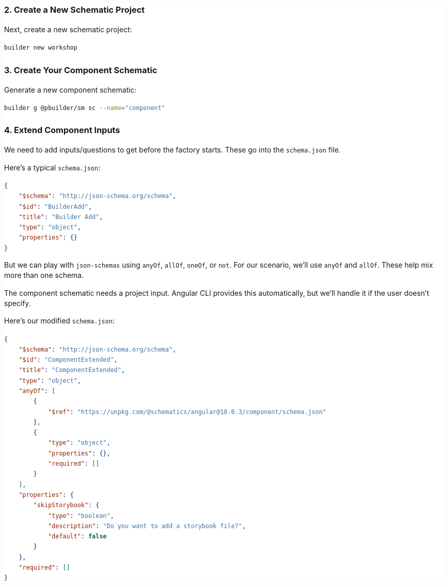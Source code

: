### 2. Create a New Schematic Project

Next, create a new schematic project:

```powershell
builder new workshop
```

### 3. Create Your Component Schematic

Generate a new component schematic:

```sh
builder g @pbuilder/sm sc --name="component"
```

### 4. Extend Component Inputs

We need to add inputs/questions to get before the factory starts. These go into the `schema.json` file.

Here’s a typical `schema.json`:

```JSON
{
    "$schema": "http://json-schema.org/schema",
    "$id": "BuilderAdd",
    "title": "Builder Add",
    "type": "object",
    "properties": {}
}
```

But we can play with `json-schemas` using `anyOf`, `allOf`, `oneOf`, or `not`. For our scenario, we’ll use `anyOf` and `allOf`. These help mix more than one schema.

The component schematic needs a project input. Angular CLI provides this automatically, but we’ll handle it if the user doesn’t specify.

Here’s our modified `schema.json`:

```JSON
{
    "$schema": "http://json-schema.org/schema",
    "$id": "ComponentExtended",
    "title": "ComponentExtended",
    "type": "object",
    "anyOf": [
        {
            "$ref": "https://unpkg.com/@schematics/angular@18.0.3/component/schema.json"
        },
        {
            "type": "object",
            "properties": {},
            "required": []
        }
    ],
    "properties": {
        "skipStorybook": {
            "type": "boolean",
            "description": "Do you want to add a storybook file?",
            "default": false
        }
    },
    "required": []
}
```
